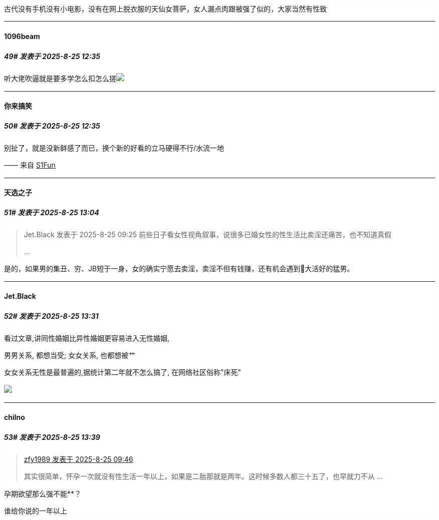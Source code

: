 古代没有手机没有小电影，没有在网上脱衣服的天仙女菩萨，女人漏点肉跟被强了似的，大家当然有性致

*****

####  1096beam  
##### 49#       发表于 2025-8-25 12:35

听大佬吹逼就是要多学怎么扣怎么搓<img src="https://static.stage1st.com/image/smiley/face2017/053.png" referrerpolicy="no-referrer">

*****

####  你来搞笑  
##### 50#       发表于 2025-8-25 12:35

别扯了，就是没新鲜感了而已，换个新的好看的立马硬得不行/水流一地

—— 来自 [S1Fun](https://s1fun.koalcat.com)


*****

####  天选之子  
##### 51#       发表于 2025-8-25 13:04

<blockquote>Jet.Black 发表于 2025-8-25 09:25
前些日子看女性视角叙事，说很多已婚女性的性生活比卖淫还痛苦，也不知道真假

 ...</blockquote>
是的，如果男的集丑、穷、JB短于一身，女的确实宁愿去卖淫，卖淫不但有钱赚，还有机会遇到🐔大活好的猛男。


*****

####  Jet.Black  
##### 52#       发表于 2025-8-25 13:31

看过文章,讲同性婚姻比异性婚姻更容易进入无性婚姻, 

男男关系, 都想当受; 女女关系, 也都想被艹

女女关系无性是最普遍的,据统计第二年就不怎么搞了, 在网络社区俗称"床死"

<img src="https://static.stage1st.com/image/smiley/face2017/009.gif" referrerpolicy="no-referrer">


*****

####  chilno  
##### 53#       发表于 2025-8-25 13:39

<blockquote><a href="httphttps://stage1st.com/2b/forum.php?mod=redirect&amp;goto=findpost&amp;pid=68317387&amp;ptid=2260154" target="_blank">zfy1989 发表于 2025-8-25 09:46</a>

其实很简单，怀孕一次就没有性生活一年以上，如果是二胎那就是两年。这时候多数人都三十五了，也早就力不从 ...</blockquote>
孕期欲望那么强不能**？

谁给你说的一年以上
